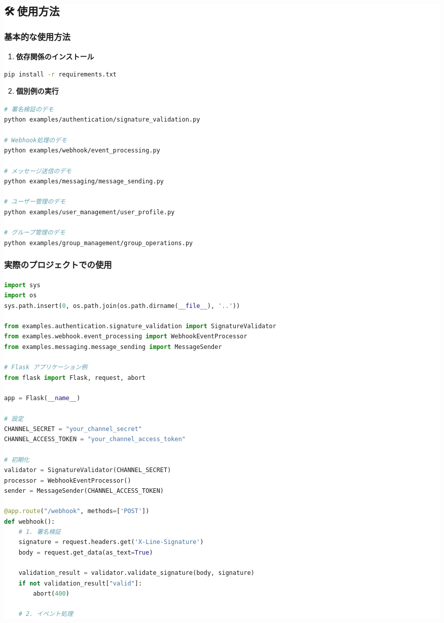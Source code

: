 ## 🛠️ 使用方法

### 基本的な使用方法

1. **依存関係のインストール**

```bash
pip install -r requirements.txt
```

2. **個別例の実行**

```bash
# 署名検証のデモ
python examples/authentication/signature_validation.py

# Webhook処理のデモ
python examples/webhook/event_processing.py

# メッセージ送信のデモ
python examples/messaging/message_sending.py

# ユーザー管理のデモ
python examples/user_management/user_profile.py

# グループ管理のデモ
python examples/group_management/group_operations.py
```

### 実際のプロジェクトでの使用

```python
import sys
import os
sys.path.insert(0, os.path.join(os.path.dirname(__file__), '..'))

from examples.authentication.signature_validation import SignatureValidator
from examples.webhook.event_processing import WebhookEventProcessor
from examples.messaging.message_sending import MessageSender

# Flask アプリケーション例
from flask import Flask, request, abort

app = Flask(__name__)

# 設定
CHANNEL_SECRET = "your_channel_secret"
CHANNEL_ACCESS_TOKEN = "your_channel_access_token"

# 初期化
validator = SignatureValidator(CHANNEL_SECRET)
processor = WebhookEventProcessor()
sender = MessageSender(CHANNEL_ACCESS_TOKEN)

@app.route("/webhook", methods=['POST'])
def webhook():
    # 1. 署名検証
    signature = request.headers.get('X-Line-Signature')
    body = request.get_data(as_text=True)

    validation_result = validator.validate_signature(body, signature)
    if not validation_result["valid"]:
        abort(400)

    # 2. イベント処理
```